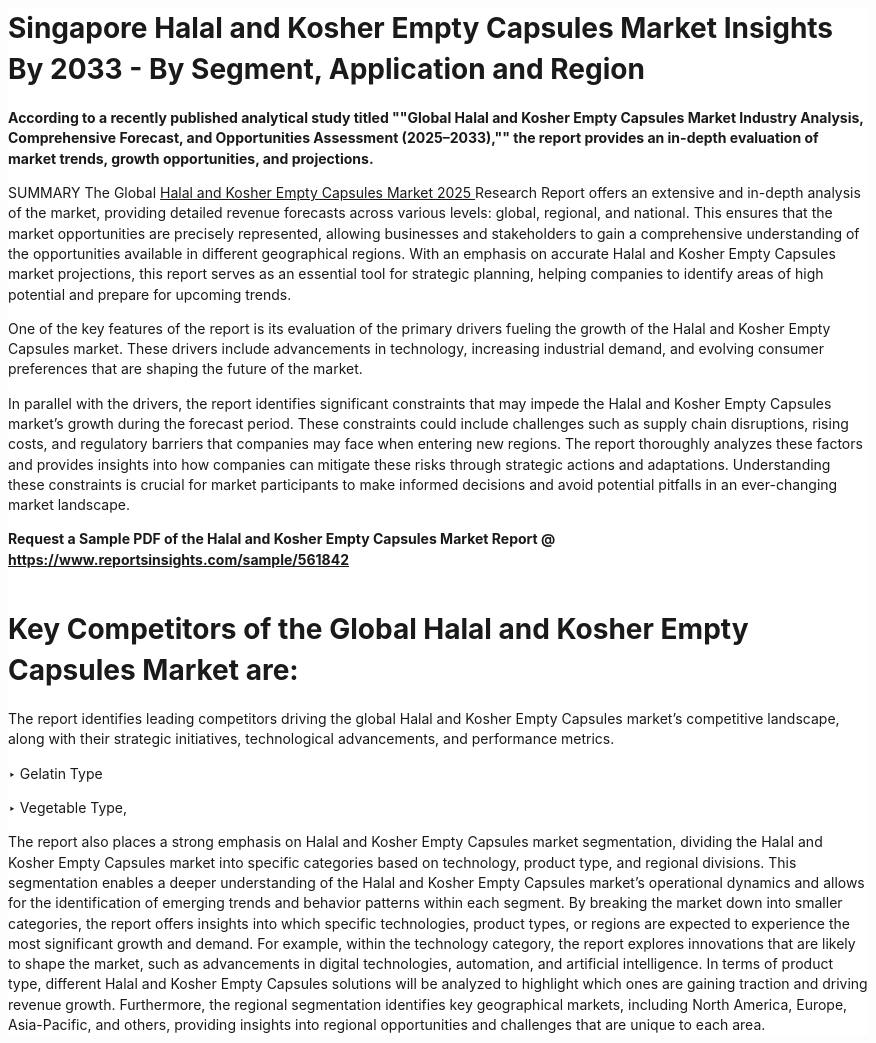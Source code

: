 # Singapore Halal and Kosher Empty Capsules Market Insights By 2033 - By Segment, Application and Region

<strong>According to a recently published analytical study titled ""Global Halal and Kosher Empty Capsules Market Industry Analysis, Comprehensive Forecast, and Opportunities Assessment (2025–2033),"" the report provides an in-depth evaluation of market trends, growth opportunities, and projections.</strong>

SUMMARY The Global <a href=https://www.reportsinsights.com/sample/561842>Halal and Kosher Empty Capsules Market 2025 </a> Research Report offers an extensive and in-depth analysis of the market, providing detailed revenue forecasts across various levels: global, regional, and national. This ensures that the market opportunities are precisely represented, allowing businesses and stakeholders to gain a comprehensive understanding of the opportunities available in different geographical regions. With an emphasis on accurate Halal and Kosher Empty Capsules market projections, this report serves as an essential tool for strategic planning, helping companies to identify areas of high potential and prepare for upcoming trends.

One of the key features of the report is its evaluation of the primary drivers fueling the growth of the Halal and Kosher Empty Capsules market. These drivers include advancements in technology, increasing industrial demand, and evolving consumer preferences that are shaping the future of the market. 

In parallel with the drivers, the report identifies significant constraints that may impede the Halal and Kosher Empty Capsules market’s growth during the forecast period. These constraints could include challenges such as supply chain disruptions, rising costs, and regulatory barriers that companies may face when entering new regions. The report thoroughly analyzes these factors and provides insights into how companies can mitigate these risks through strategic actions and adaptations. Understanding these constraints is crucial for market participants to make informed decisions and avoid potential pitfalls in an ever-changing market landscape.

<strong>Request a Sample PDF of the Halal and Kosher Empty Capsules Market Report </strong><strong>@<a href=https://www.reportsinsights.com/sample/561842> https://www.reportsinsights.com/sample/561842</a></strong></font>

# <strong>Key Competitors of the Global Halal and Kosher Empty Capsules Market are:</strong>

The report identifies leading competitors driving the global Halal and Kosher Empty Capsules market’s competitive landscape, along with their strategic initiatives, technological advancements, and performance metrics.

‣ Gelatin Type

‣ Vegetable Type,

The report also places a strong emphasis on Halal and Kosher Empty Capsules market segmentation, dividing the Halal and Kosher Empty Capsules market into specific categories based on technology, product type, and regional divisions. This segmentation enables a deeper understanding of the Halal and Kosher Empty Capsules market’s operational dynamics and allows for the identification of emerging trends and behavior patterns within each segment. By breaking the market down into smaller categories, the report offers insights into which specific technologies, product types, or regions are expected to experience the most significant growth and demand. For example, within the technology category, the report explores innovations that are likely to shape the market, such as advancements in digital technologies, automation, and artificial intelligence. In terms of product type, different Halal and Kosher Empty Capsules solutions will be analyzed to highlight which ones are gaining traction and driving revenue growth. Furthermore, the regional segmentation identifies key geographical markets, including North America, Europe, Asia-Pacific, and others, providing insights into regional opportunities and challenges that are unique to each area.
